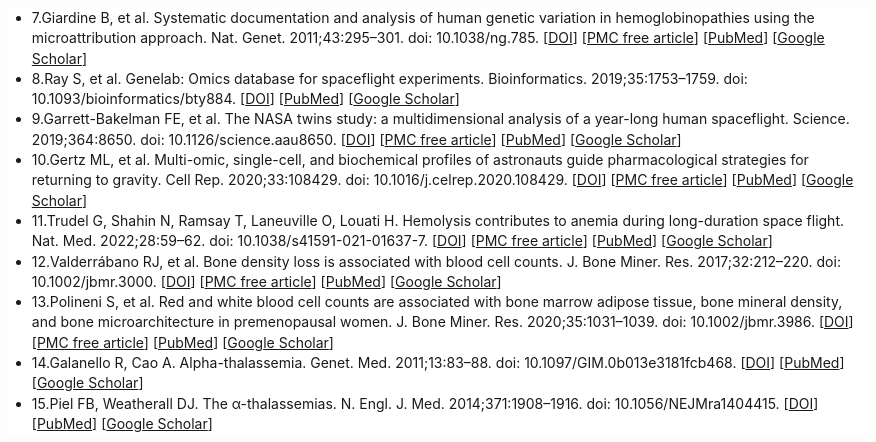 *   7.Giardine B, et al. Systematic documentation and analysis of human genetic variation in hemoglobinopathies using the microattribution approach. Nat. Genet. 2011;43:295–301. doi: 10.1038/ng.785. \[[DOI](https://doi.org/10.1038/ng.785)\] \[[PMC free article](https://www.ncbi.nlm.nih.gov/articles/PMC3878152/)\] \[[PubMed](https://pubmed.ncbi.nlm.nih.gov/21423179/)\] \[[Google Scholar](https://scholar.google.com/scholar_lookup?journal=Nat.%20Genet.&title=Systematic%20documentation%20and%20analysis%20of%20human%20genetic%20variation%20in%20hemoglobinopathies%20using%20the%20microattribution%20approach&author=B%20Giardine&volume=43&publication_year=2011&pages=295-301&pmid=21423179&doi=10.1038/ng.785&)\]
*   8.Ray S, et al. Genelab: Omics database for spaceflight experiments. Bioinformatics. 2019;35:1753–1759. doi: 10.1093/bioinformatics/bty884. \[[DOI](https://doi.org/10.1093/bioinformatics/bty884)\] \[[PubMed](https://pubmed.ncbi.nlm.nih.gov/30329036/)\] \[[Google Scholar](https://scholar.google.com/scholar_lookup?journal=Bioinformatics&title=Genelab:%20Omics%20database%20for%20spaceflight%20experiments&author=S%20Ray&volume=35&publication_year=2019&pages=1753-1759&pmid=30329036&doi=10.1093/bioinformatics/bty884&)\]
*   9.Garrett-Bakelman FE, et al. The NASA twins study: a multidimensional analysis of a year-long human spaceflight. Science. 2019;364:8650. doi: 10.1126/science.aau8650. \[[DOI](https://doi.org/10.1126/science.aau8650)\] \[[PMC free article](https://www.ncbi.nlm.nih.gov/articles/PMC7580864/)\] \[[PubMed](https://pubmed.ncbi.nlm.nih.gov/30975860/)\] \[[Google Scholar](https://scholar.google.com/scholar_lookup?journal=Science&title=The%20NASA%20twins%20study:%20a%20multidimensional%20analysis%20of%20a%20year-long%20human%20spaceflight&author=FE%20Garrett-Bakelman&volume=364&publication_year=2019&pages=8650&pmid=30975860&doi=10.1126/science.aau8650&)\]
*   10.Gertz ML, et al. Multi-omic, single-cell, and biochemical profiles of astronauts guide pharmacological strategies for returning to gravity. Cell Rep. 2020;33:108429. doi: 10.1016/j.celrep.2020.108429. \[[DOI](https://doi.org/10.1016/j.celrep.2020.108429)\] \[[PMC free article](https://www.ncbi.nlm.nih.gov/articles/PMC9444344/)\] \[[PubMed](https://pubmed.ncbi.nlm.nih.gov/33242408/)\] \[[Google Scholar](https://scholar.google.com/scholar_lookup?journal=Cell%20Rep.&title=Multi-omic,%20single-cell,%20and%20biochemical%20profiles%20of%20astronauts%20guide%20pharmacological%20strategies%20for%20returning%20to%20gravity&author=ML%20Gertz&volume=33&publication_year=2020&pages=108429&pmid=33242408&doi=10.1016/j.celrep.2020.108429&)\]
*   11.Trudel G, Shahin N, Ramsay T, Laneuville O, Louati H. Hemolysis contributes to anemia during long-duration space flight. Nat. Med. 2022;28:59–62. doi: 10.1038/s41591-021-01637-7. \[[DOI](https://doi.org/10.1038/s41591-021-01637-7)\] \[[PMC free article](https://www.ncbi.nlm.nih.gov/articles/PMC8799460/)\] \[[PubMed](https://pubmed.ncbi.nlm.nih.gov/35031790/)\] \[[Google Scholar](https://scholar.google.com/scholar_lookup?journal=Nat.%20Med.&title=Hemolysis%20contributes%20to%20anemia%20during%20long-duration%20space%20flight&author=G%20Trudel&author=N%20Shahin&author=T%20Ramsay&author=O%20Laneuville&author=H%20Louati&volume=28&publication_year=2022&pages=59-62&pmid=35031790&doi=10.1038/s41591-021-01637-7&)\]
*   12.Valderrábano RJ, et al. Bone density loss is associated with blood cell counts. J. Bone Miner. Res. 2017;32:212–220. doi: 10.1002/jbmr.3000. \[[DOI](https://doi.org/10.1002/jbmr.3000)\] \[[PMC free article](https://www.ncbi.nlm.nih.gov/articles/PMC5292053/)\] \[[PubMed](https://pubmed.ncbi.nlm.nih.gov/27653240/)\] \[[Google Scholar](https://scholar.google.com/scholar_lookup?journal=J.%20Bone%20Miner.%20Res.&title=Bone%20density%20loss%20is%20associated%20with%20blood%20cell%20counts&author=RJ%20Valderr%C3%A1bano&volume=32&publication_year=2017&pages=212-220&pmid=27653240&doi=10.1002/jbmr.3000&)\]
*   13.Polineni S, et al. Red and white blood cell counts are associated with bone marrow adipose tissue, bone mineral density, and bone microarchitecture in premenopausal women. J. Bone Miner. Res. 2020;35:1031–1039. doi: 10.1002/jbmr.3986. \[[DOI](https://doi.org/10.1002/jbmr.3986)\] \[[PMC free article](https://www.ncbi.nlm.nih.gov/articles/PMC7881438/)\] \[[PubMed](https://pubmed.ncbi.nlm.nih.gov/32078187/)\] \[[Google Scholar](https://scholar.google.com/scholar_lookup?journal=J.%20Bone%20Miner.%20Res.&title=Red%20and%20white%20blood%20cell%20counts%20are%20associated%20with%20bone%20marrow%20adipose%20tissue,%20bone%20mineral%20density,%20and%20bone%20microarchitecture%20in%20premenopausal%20women&author=S%20Polineni&volume=35&publication_year=2020&pages=1031-1039&pmid=32078187&doi=10.1002/jbmr.3986&)\]
*   14.Galanello R, Cao A. Alpha-thalassemia. Genet. Med. 2011;13:83–88. doi: 10.1097/GIM.0b013e3181fcb468. \[[DOI](https://doi.org/10.1097/GIM.0b013e3181fcb468)\] \[[PubMed](https://pubmed.ncbi.nlm.nih.gov/21381239/)\] \[[Google Scholar](https://scholar.google.com/scholar_lookup?journal=Genet.%20Med.&title=Alpha-thalassemia&author=R%20Galanello&author=A%20Cao&volume=13&publication_year=2011&pages=83-88&pmid=21381239&doi=10.1097/GIM.0b013e3181fcb468&)\]
*   15.Piel FB, Weatherall DJ. The α-thalassemias. N. Engl. J. Med. 2014;371:1908–1916. doi: 10.1056/NEJMra1404415. \[[DOI](https://doi.org/10.1056/NEJMra1404415)\] \[[PubMed](https://pubmed.ncbi.nlm.nih.gov/25390741/)\] \[[Google Scholar](https://scholar.google.com/scholar_lookup?journal=N.%20Engl.%20J.%20Med.&title=The%20%CE%B1-thalassemias&author=FB%20Piel&author=DJ%20Weatherall&volume=371&publication_year=2014&pages=1908-1916&pmid=25390741&doi=10.1056/NEJMra1404415&)\]